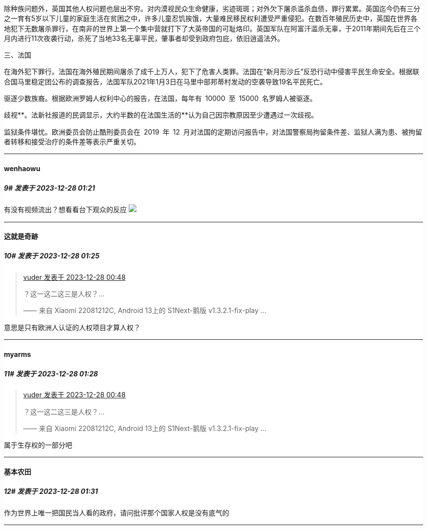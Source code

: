 除种族问题外，英国其他人权问题也层出不穷。对内漠视民众生命健康，劣迹斑斑；对外欠下屠杀滥杀血债，罪行累累。英国迄今仍有三分之一育有5岁以下儿童的家庭生活在贫困之中，许多儿童忍饥挨饿，大量难民移民权利遭受严重侵犯。在数百年殖民历史中，英国在世界各地犯下无数屠杀罪行，在南非的世界上第一个集中营就打下了大英帝国的可耻烙印。英国军队在阿富汗滥杀无辜，于2011年期间先后在三个月内进行11次夜袭行动，杀死了当地33名无辜平民，肇事者却受到政府包庇，依旧逍遥法外。

三、法国

在海外犯下罪行。法国在海外殖民期间屠杀了成千上万人，犯下了危害人类罪。法国在“新月形沙丘”反恐行动中侵害平民生命安全。根据联合国马里稳定团公布的调查报告，法国军队2021年1月3日在马里中部邦蒂村发动的空袭导致19名平民死亡。

驱逐少数族裔。根据欧洲罗姆人权利中心的报告，在法国，每年有 10000 至 15000 名罗姆人被驱逐。

歧视**。法新社报道的民调显示，大约半数的在法国生活的**认为自己因宗教原因至少遭遇过一次歧视。

监狱条件堪忧。欧洲委员会防止酷刑委员会在 2019 年 12 月对法国的定期访问报告中，对法国警察局拘留条件差、监狱人满为患、被拘留者转移和接受治疗的条件差等表示严重关切。</blockquote>

*****

####  wenhaowu  
##### 9#       发表于 2023-12-28 01:21

有没有视频流出？想看看台下观众的反应 <img src="https://static.saraba1st.com/image/smiley/face2017/050.png" referrerpolicy="no-referrer">

*****

####  这就是奇跡  
##### 10#       发表于 2023-12-28 01:25

<blockquote><a href="httphttps://bbs.saraba1st.com/2b/forum.php?mod=redirect&amp;goto=findpost&amp;pid=63461710&amp;ptid=2165679" target="_blank">vuder 发表于 2023-12-28 00:48</a>

？这一这二这三是人权？…

—— 来自 Xiaomi 22081212C, Android 13上的 S1Next-鹅版 v1.3.2.1-fix-play ...</blockquote>
意思是只有欧洲人认证的人权项目才算人权？

*****

####  myarms  
##### 11#       发表于 2023-12-28 01:28

<blockquote><a href="httphttps://bbs.saraba1st.com/2b/forum.php?mod=redirect&amp;goto=findpost&amp;pid=63461710&amp;ptid=2165679" target="_blank">vuder 发表于 2023-12-28 00:48</a>

？这一这二这三是人权？…

—— 来自 Xiaomi 22081212C, Android 13上的 S1Next-鹅版 v1.3.2.1-fix-play ...</blockquote>
属于生存权的一部分吧

*****

####  基本农田  
##### 12#       发表于 2023-12-28 01:31

作为世界上唯一把国民当人看的政府，请问批评那个国家人权是没有底气的

*****

